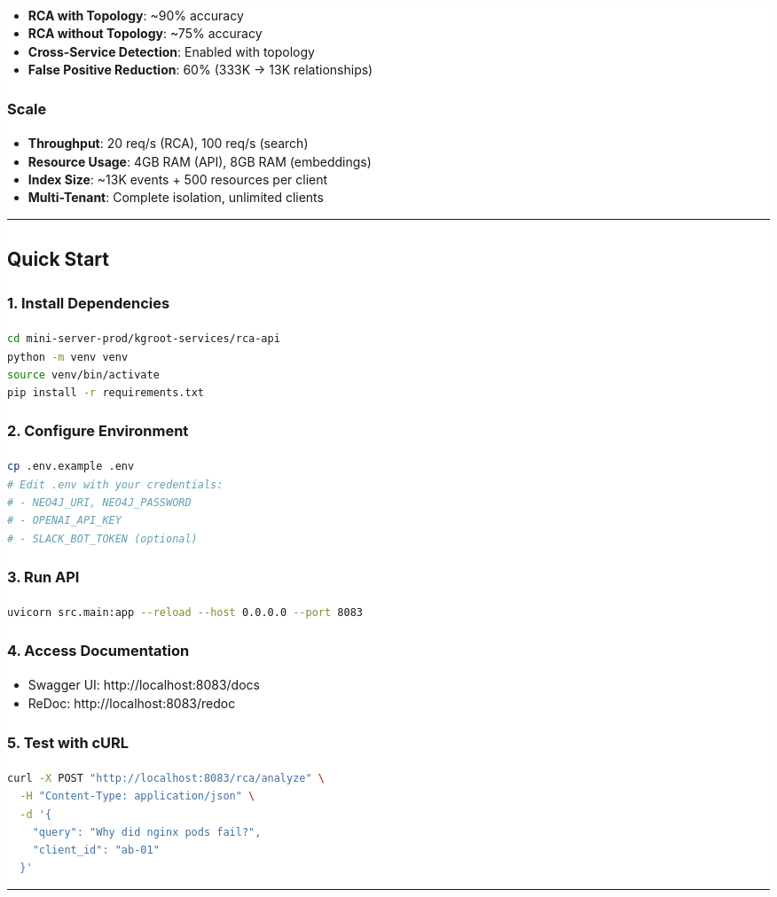 - **RCA with Topology**: ~90% accuracy
- **RCA without Topology**: ~75% accuracy
- **Cross-Service Detection**: Enabled with topology
- **False Positive Reduction**: 60% (333K → 13K relationships)

### Scale

- **Throughput**: 20 req/s (RCA), 100 req/s (search)
- **Resource Usage**: 4GB RAM (API), 8GB RAM (embeddings)
- **Index Size**: ~13K events + 500 resources per client
- **Multi-Tenant**: Complete isolation, unlimited clients

---

## Quick Start

### 1. Install Dependencies

```bash
cd mini-server-prod/kgroot-services/rca-api
python -m venv venv
source venv/bin/activate
pip install -r requirements.txt
```

### 2. Configure Environment

```bash
cp .env.example .env
# Edit .env with your credentials:
# - NEO4J_URI, NEO4J_PASSWORD
# - OPENAI_API_KEY
# - SLACK_BOT_TOKEN (optional)
```

### 3. Run API

```bash
uvicorn src.main:app --reload --host 0.0.0.0 --port 8083
```

### 4. Access Documentation

- Swagger UI: http://localhost:8083/docs
- ReDoc: http://localhost:8083/redoc

### 5. Test with cURL

```bash
curl -X POST "http://localhost:8083/rca/analyze" \
  -H "Content-Type: application/json" \
  -d '{
    "query": "Why did nginx pods fail?",
    "client_id": "ab-01"
  }'
```

---